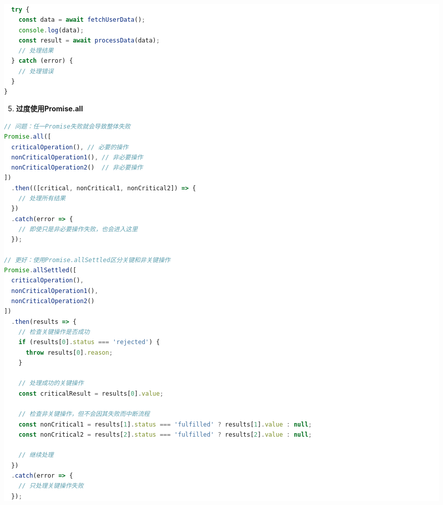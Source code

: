 ```javascript
  try {
    const data = await fetchUserData();
    console.log(data);
    const result = await processData(data);
    // 处理结果
  } catch (error) {
    // 处理错误
  }
}
```

5. **过度使用Promise.all**

```javascript
// 问题：任一Promise失败就会导致整体失败
Promise.all([
  criticalOperation(), // 必要的操作
  nonCriticalOperation1(), // 非必要操作
  nonCriticalOperation2()  // 非必要操作
])
  .then(([critical, nonCritical1, nonCritical2]) => {
    // 处理所有结果
  })
  .catch(error => {
    // 即使只是非必要操作失败，也会进入这里
  });

// 更好：使用Promise.allSettled区分关键和非关键操作
Promise.allSettled([
  criticalOperation(),
  nonCriticalOperation1(),
  nonCriticalOperation2()
])
  .then(results => {
    // 检查关键操作是否成功
    if (results[0].status === 'rejected') {
      throw results[0].reason;
    }

    // 处理成功的关键操作
    const criticalResult = results[0].value;

    // 检查非关键操作，但不会因其失败而中断流程
    const nonCritical1 = results[1].status === 'fulfilled' ? results[1].value : null;
    const nonCritical2 = results[2].status === 'fulfilled' ? results[2].value : null;

    // 继续处理
  })
  .catch(error => {
    // 只处理关键操作失败
  });
```
